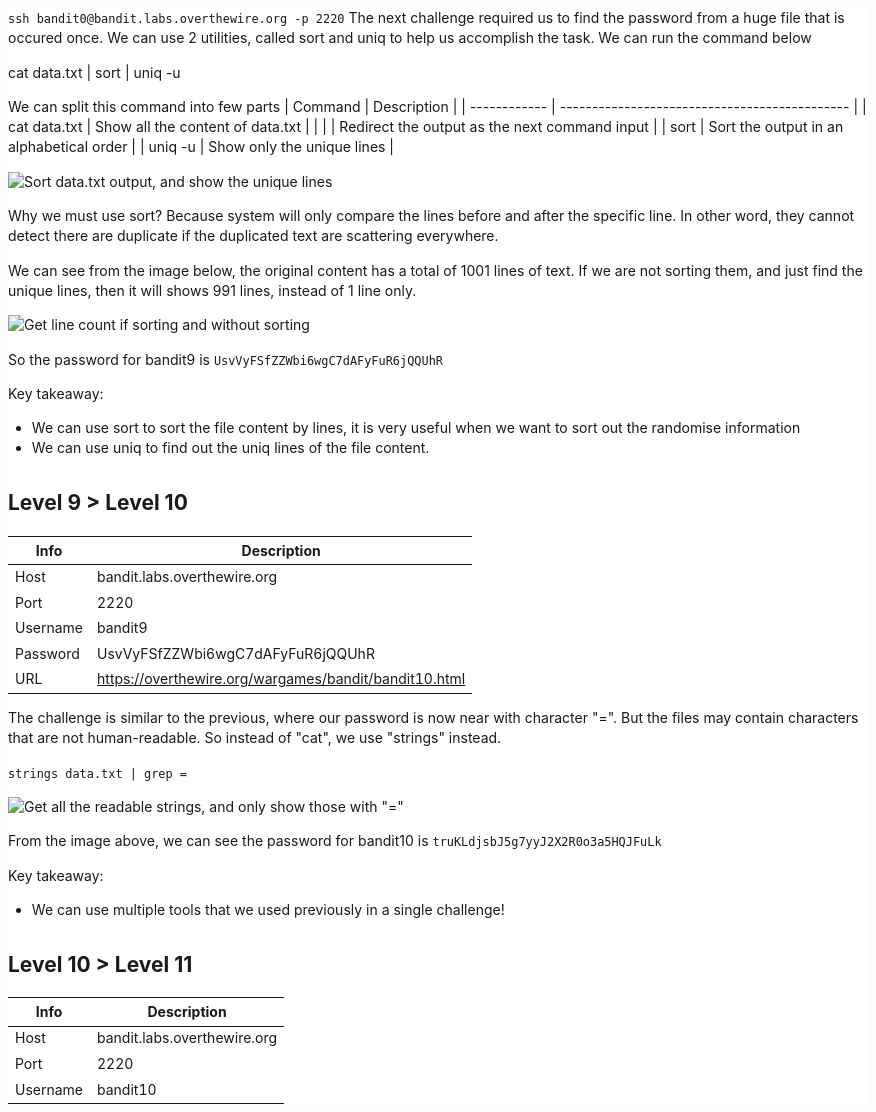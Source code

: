 ```ssh bandit0@bandit.labs.overthewire.org -p 2220```
The next challenge required us to find the password from a huge file that is occured once. We can use 2 utilities, called sort and uniq to help us accomplish the task. We can run the command below

cat data.txt | sort | uniq -u

We can split this command into few parts
| Command      | Description                                   |
| ------------ | --------------------------------------------- |
| cat data.txt | Show all the content of data.txt              |
| \|           | Redirect the output as the next command input |
| sort         | Sort the output in an alphabetical order      |
| uniq -u      | Show only the unique lines                    |

![Sort data.txt output, and show the unique lines](bandit-12.png)

Why we must use sort? Because system will only compare the lines before and after the specific line. In other word, they cannot detect there are duplicate if the duplicated text are scattering everywhere.

We can see from the image below, the original content has a total of 1001 lines of text. If we are not sorting them, and just find the unique lines, then it will shows 991 lines, instead of 1 line only.

![Get line count if sorting and without sorting](bandit-13.png)

So the password for bandit9 is ```UsvVyFSfZZWbi6wgC7dAFyFuR6jQQUhR```

Key takeaway:
- We can use sort to sort the file content by lines, it is very useful when we want to sort out the randomise information
- We can use uniq to find out the uniq lines of the file content.

## Level 9 > Level 10

| Info     | Description                                             |
| -------- | ------------------------------------------------------- |
| Host     | bandit.labs.overthewire.org                             |
| Port     | 2220                                                    |
| Username | bandit9                                                 |
| Password | UsvVyFSfZZWbi6wgC7dAFyFuR6jQQUhR                        |
| URL      | <https://overthewire.org/wargames/bandit/bandit10.html> |

The challenge is similar to the previous, where our password is now near with character "=". But the files may contain characters that are not human-readable. So instead of "cat", we use "strings" instead.

```strings data.txt | grep =```

![Get all the readable strings, and only show those with "="](bandit-14.png)

From the image above, we can see the password for bandit10 is ```truKLdjsbJ5g7yyJ2X2R0o3a5HQJFuLk```

Key takeaway:
- We can use multiple tools that we used previously in a single challenge!

## Level 10 > Level 11

| Info     | Description                                             |
| -------- | ------------------------------------------------------- |
| Host     | bandit.labs.overthewire.org                             |
| Port     | 2220                                                    |
| Username | bandit10                                                |
```